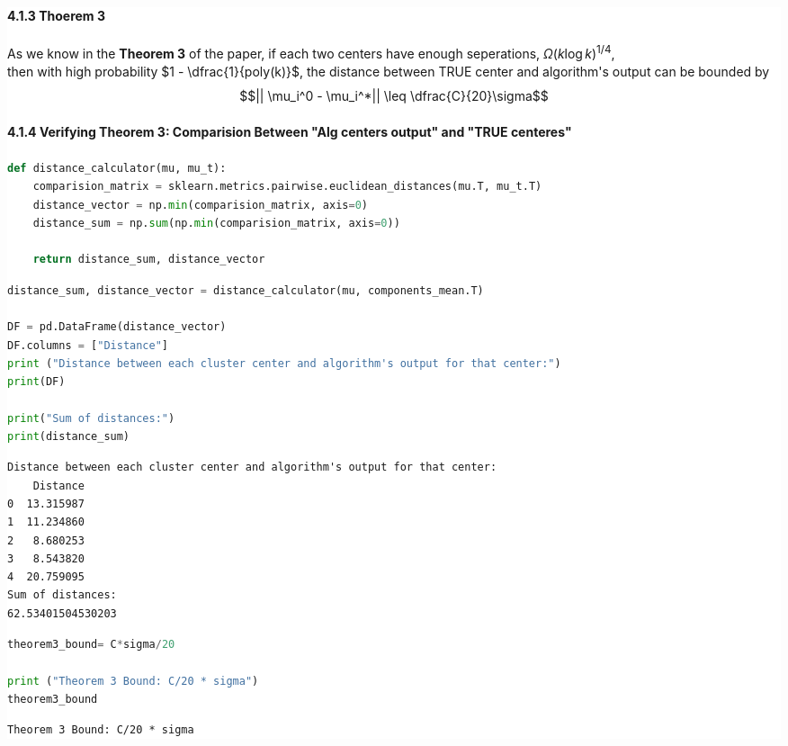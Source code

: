 

#### 4.1.3 Thoerem 3


As we know in the **Theorem 3** of the paper, 
if each two centers have enough seperations, $\Omega (k \log k )^{1/4}$,<br>
then with high probability $1 - \dfrac{1}{poly(k)}$, the distance between TRUE center and algorithm's output can be bounded by<br>
$$|| \mu_i^0 - \mu_i^*|| \leq \dfrac{C}{20}\sigma$$

#### 4.1.4 Verifying Theorem 3: Comparision Between "Alg centers output" and "TRUE centeres"


```python
def distance_calculator(mu, mu_t):
    comparision_matrix = sklearn.metrics.pairwise.euclidean_distances(mu.T, mu_t.T)
    distance_vector = np.min(comparision_matrix, axis=0)
    distance_sum = np.sum(np.min(comparision_matrix, axis=0))

    return distance_sum, distance_vector
```


```python
distance_sum, distance_vector = distance_calculator(mu, components_mean.T)

DF = pd.DataFrame(distance_vector)
DF.columns = ["Distance"]
print ("Distance between each cluster center and algorithm's output for that center:")
print(DF)

print("Sum of distances:")
print(distance_sum)
```

    Distance between each cluster center and algorithm's output for that center:
        Distance
    0  13.315987
    1  11.234860
    2   8.680253
    3   8.543820
    4  20.759095
    Sum of distances:
    62.53401504530203
    


```python
theorem3_bound= C*sigma/20

print ("Theorem 3 Bound: C/20 * sigma")
theorem3_bound
```

    Theorem 3 Bound: C/20 * sigma
    